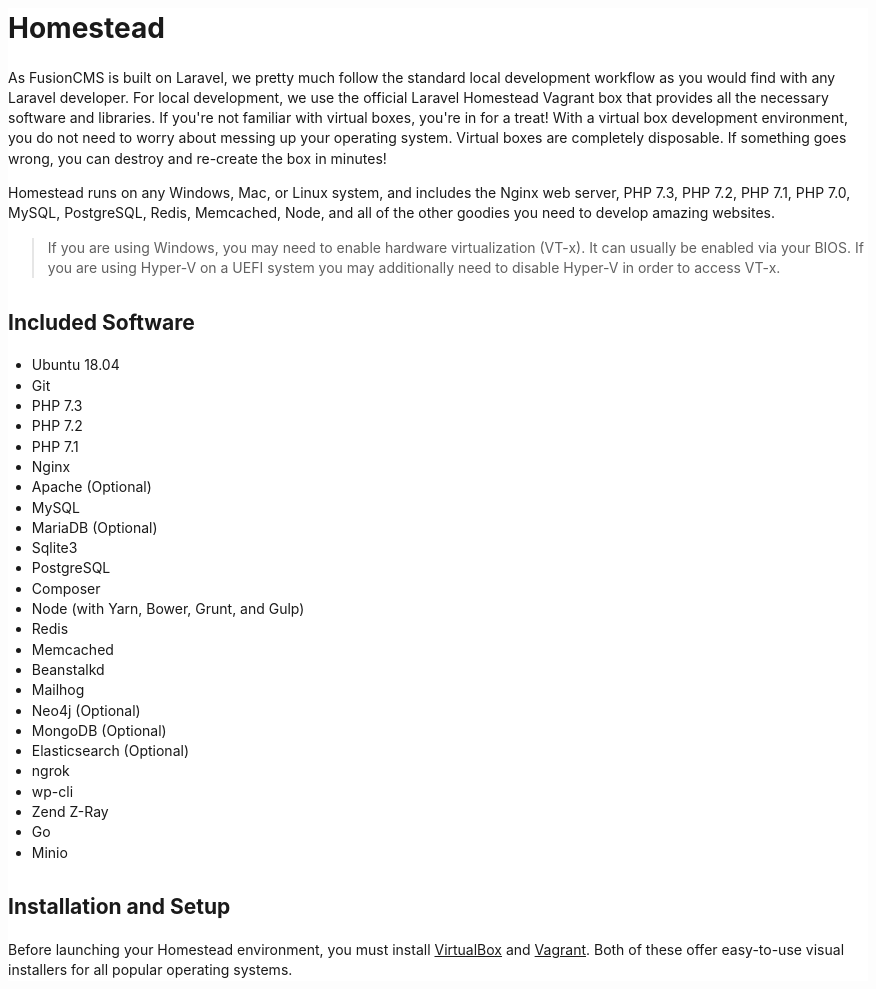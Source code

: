 # Homestead
As FusionCMS is built on Laravel, we pretty much follow the standard local development workflow as you would find with any Laravel developer. For local development, we use the official Laravel Homestead Vagrant box that provides all the necessary software and libraries. If you're not familiar with virtual boxes, you're in for a treat! With a virtual box development environment, you do not need to worry about messing up your operating system. Virtual boxes are completely disposable. If something goes wrong, you can destroy and re-create the box in minutes!

Homestead runs on any Windows, Mac, or Linux system, and includes the Nginx web server, PHP 7.3, PHP 7.2, PHP 7.1, PHP 7.0, MySQL, PostgreSQL, Redis, Memcached, Node, and all of the other goodies you need to develop amazing websites.

> If you are using Windows, you may need to enable hardware virtualization (VT-x). It can usually be enabled via your BIOS. If you are using Hyper-V on a UEFI system you may additionally need to disable Hyper-V in order to access VT-x.

<a name="included-software"></a>
## Included Software
- Ubuntu 18.04
- Git
- PHP 7.3
- PHP 7.2
- PHP 7.1
- Nginx
- Apache (Optional)
- MySQL
- MariaDB (Optional)
- Sqlite3
- PostgreSQL
- Composer
- Node (with Yarn, Bower, Grunt, and Gulp)
- Redis
- Memcached
- Beanstalkd
- Mailhog
- Neo4j (Optional)
- MongoDB (Optional)
- Elasticsearch (Optional)
- ngrok
- wp-cli
- Zend Z-Ray
- Go
- Minio

<a name="installation-and-setup"></a>
## Installation and Setup
Before launching your Homestead environment, you must install [VirtualBox](https://www.virtualbox.org/wiki/Downloads) and [Vagrant](https://www.vagrantup.com/downloads.html). Both of these offer easy-to-use visual installers for all popular operating systems.
